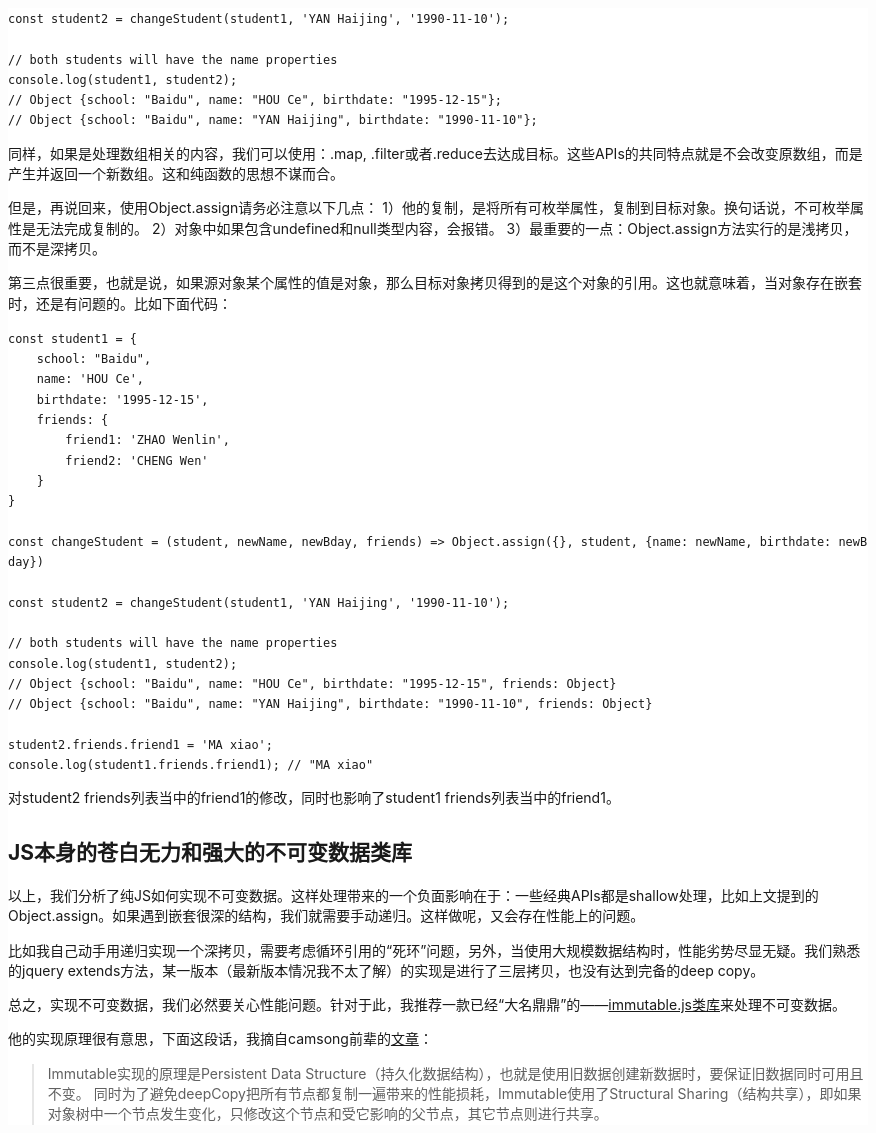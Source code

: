     const student2 = changeStudent(student1, 'YAN Haijing', '1990-11-10');

    // both students will have the name properties
    console.log(student1, student2);
    // Object {school: "Baidu", name: "HOU Ce", birthdate: "1995-12-15"};
    // Object {school: "Baidu", name: "YAN Haijing", birthdate: "1990-11-10"};

同样，如果是处理数组相关的内容，我们可以使用：.map, .filter或者.reduce去达成目标。这些APIs的共同特点就是不会改变原数组，而是产生并返回一个新数组。这和纯函数的思想不谋而合。

但是，再说回来，使用Object.assign请务必注意以下几点：
1）他的复制，是将所有可枚举属性，复制到目标对象。换句话说，不可枚举属性是无法完成复制的。
2）对象中如果包含undefined和null类型内容，会报错。
3）最重要的一点：Object.assign方法实行的是浅拷贝，而不是深拷贝。

第三点很重要，也就是说，如果源对象某个属性的值是对象，那么目标对象拷贝得到的是这个对象的引用。这也就意味着，当对象存在嵌套时，还是有问题的。比如下面代码：

    const student1 = {
        school: "Baidu", 
        name: 'HOU Ce',
        birthdate: '1995-12-15',
        friends: {
            friend1: 'ZHAO Wenlin',
            friend2: 'CHENG Wen'
        }
    }

    const changeStudent = (student, newName, newBday, friends) => Object.assign({}, student, {name: newName, birthdate: newBday})

    const student2 = changeStudent(student1, 'YAN Haijing', '1990-11-10');

    // both students will have the name properties
    console.log(student1, student2); 
    // Object {school: "Baidu", name: "HOU Ce", birthdate: "1995-12-15", friends: Object}
    // Object {school: "Baidu", name: "YAN Haijing", birthdate: "1990-11-10", friends: Object}

    student2.friends.friend1 = 'MA xiao';
    console.log(student1.friends.friend1); // "MA xiao"

对student2 friends列表当中的friend1的修改，同时也影响了student1 friends列表当中的friend1。


## JS本身的苍白无力和强大的不可变数据类库
以上，我们分析了纯JS如何实现不可变数据。这样处理带来的一个负面影响在于：一些经典APIs都是shallow处理，比如上文提到的Object.assign。如果遇到嵌套很深的结构，我们就需要手动递归。这样做呢，又会存在性能上的问题。

比如我自己动手用递归实现一个深拷贝，需要考虑循环引用的“死环”问题，另外，当使用大规模数据结构时，性能劣势尽显无疑。我们熟悉的jquery extends方法，某一版本（最新版本情况我不太了解）的实现是进行了三层拷贝，也没有达到完备的deep copy。

总之，实现不可变数据，我们必然要关心性能问题。针对于此，我推荐一款已经“大名鼎鼎”的——[immutable.js类库](http://facebook.github.io/immutable-js/)来处理不可变数据。

他的实现原理很有意思，下面这段话，我摘自camsong前辈的[文章](https://zhuanlan.zhihu.com/p/20295971?columnSlug=purerender)：

>Immutable实现的原理是Persistent Data Structure（持久化数据结构），也就是使用旧数据创建新数据时，要保证旧数据同时可用且不变。
同时为了避免deepCopy把所有节点都复制一遍带来的性能损耗，Immutable使用了Structural Sharing（结构共享），即如果对象树中一个节点发生变化，只修改这个节点和受它影响的父节点，其它节点则进行共享。
